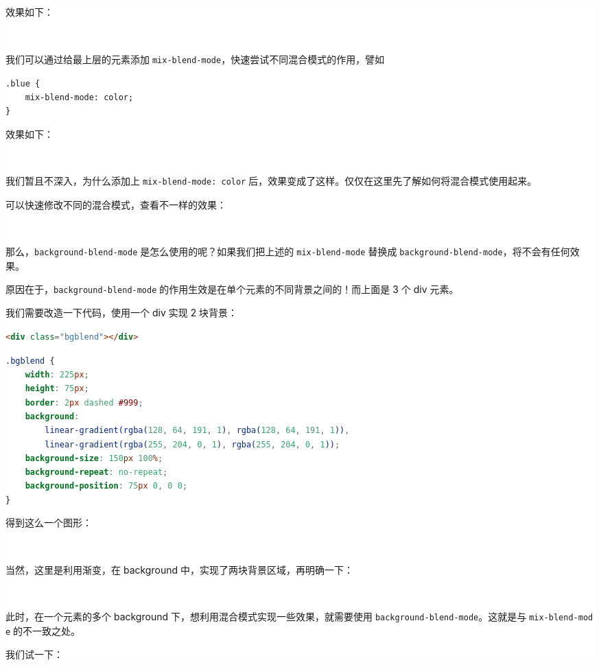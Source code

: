 效果如下：

<p align=center><img src="https://p3-juejin.byteimg.com/tos-cn-i-k3u1fbpfcp/84245234b9954f73803f1bbc29884198~tplv-k3u1fbpfcp-zoom-1.image" alt=""  /></p>

我们可以通过给最上层的元素添加 `mix-blend-mode`，快速尝试不同混合模式的作用，譬如

```
.blue {
    mix-blend-mode: color;
}
```

效果如下：

<p align=center><img src="https://p3-juejin.byteimg.com/tos-cn-i-k3u1fbpfcp/757ceed8e5c04376a37c13813f480d36~tplv-k3u1fbpfcp-zoom-1.image" alt=""  /></p>

我们暂且不深入，为什么添加上 `mix-blend-mode: color` 后，效果变成了这样。仅仅在这里先了解如何将混合模式使用起来。

可以快速修改不同的混合模式，查看不一样的效果：

<p align=center><img src="https://p3-juejin.byteimg.com/tos-cn-i-k3u1fbpfcp/9d1deeb3f11d4f5bad105432de4ec8bc~tplv-k3u1fbpfcp-zoom-1.image" alt=""  /></p>

那么，`background-blend-mode` 是怎么使用的呢？如果我们把上述的 `mix-blend-mode` 替换成 `background-blend-mode`，将不会有任何效果。

原因在于，`background-blend-mode` 的作用生效是在单个元素的不同背景之间的！而上面是 3 个 div 元素。

我们需要改造一下代码，使用一个 div 实现 2 块背景：

```HTML
<div class="bgblend"></div>
```

```CSS
.bgblend {
    width: 225px;
    height: 75px;
    border: 2px dashed #999;
    background:
        linear-gradient(rgba(128, 64, 191, 1), rgba(128, 64, 191, 1)),
        linear-gradient(rgba(255, 204, 0, 1), rgba(255, 204, 0, 1));
    background-size: 150px 100%;
    background-repeat: no-repeat;
    background-position: 75px 0, 0 0;
}
```

得到这么一个图形：

<p align=center><img src="https://p3-juejin.byteimg.com/tos-cn-i-k3u1fbpfcp/f20282dfeb544ea1ae087c830bbdec3d~tplv-k3u1fbpfcp-zoom-1.image" alt=""  /></p>

当然，这里是利用渐变，在 background 中，实现了两块背景区域，再明确一下：

<p align=center><img src="https://p3-juejin.byteimg.com/tos-cn-i-k3u1fbpfcp/8739f65b546b4247bacc2cbc4548f6fb~tplv-k3u1fbpfcp-zoom-1.image" alt=""  /></p>

此时，在一个元素的多个 background 下，想利用混合模式实现一些效果，就需要使用 `background-blend-mode`。这就是与 `mix-blend-mode` 的不一致之处。

我们试一下：
